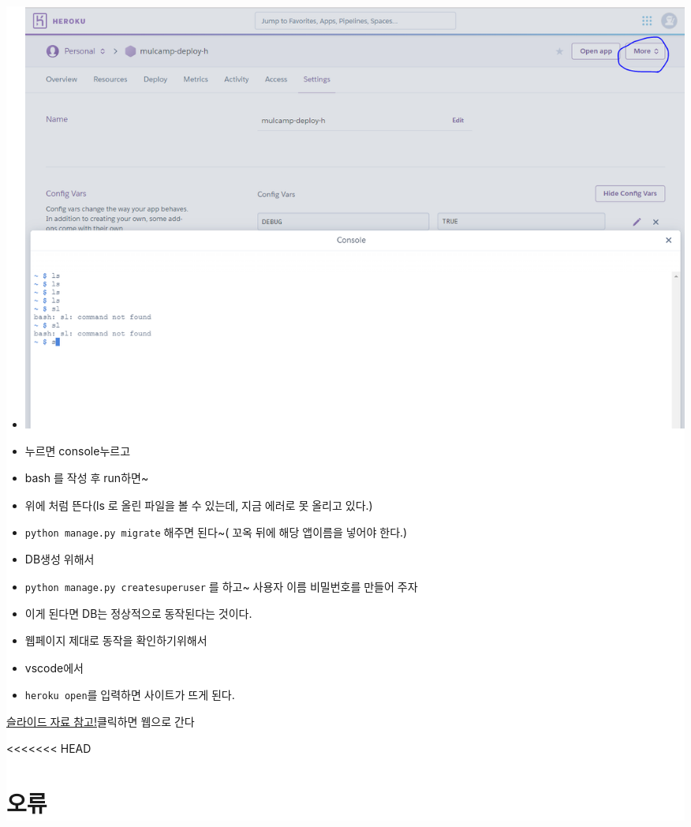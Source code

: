 - ![image-20191205154702959](10.Heroku%20%EB%B0%B0%ED%8F%AC.assets/image-20191205154702959.png)

- 누르면 console누르고

- bash 를 작성 후 run하면~

- 위에 처럼 뜬다(ls 로 올린 파일을 볼 수 있는데, 지금 에러로 못 올리고 있다.)

- `python manage.py migrate` 해주면 된다~( 꼬옥 뒤에 해당 앱이름을 넣어야 한다.)

- DB생성 위해서

- `python manage.py createsuperuser` 를 하고~ 사용자 이름 비밀번호를 만들어 주자

- 이게 된다면 DB는 정상적으로 동작된다는 것이다.

- 웹페이지 제대로 동작을 확인하기위해서

- vscode에서

- `heroku open`를 입력하면 사이트가  뜨게 된다.



[슬라이드 자료 참고!](bit.do/4gen-slide)클릭하면 웹으로 간다

<<<<<<< HEAD
# 오류
